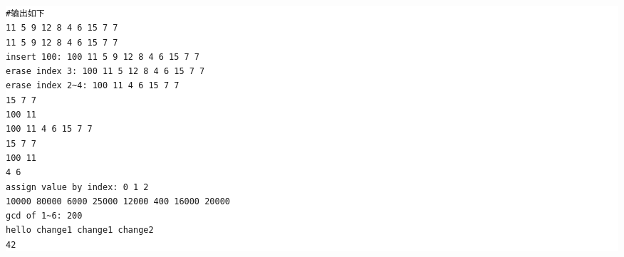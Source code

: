 ```c++
```

```
#输出如下
11 5 9 12 8 4 6 15 7 7
11 5 9 12 8 4 6 15 7 7 
insert 100: 100 11 5 9 12 8 4 6 15 7 7 
erase index 3: 100 11 5 12 8 4 6 15 7 7 
erase index 2~4: 100 11 4 6 15 7 7 
15 7 7 
100 11 
100 11 4 6 15 7 7 
15 7 7 
100 11 
4 6 
assign value by index: 0 1 2 
10000 80000 6000 25000 12000 400 16000 20000 
gcd of 1~6: 200
hello change1 change1 change2
42

```

